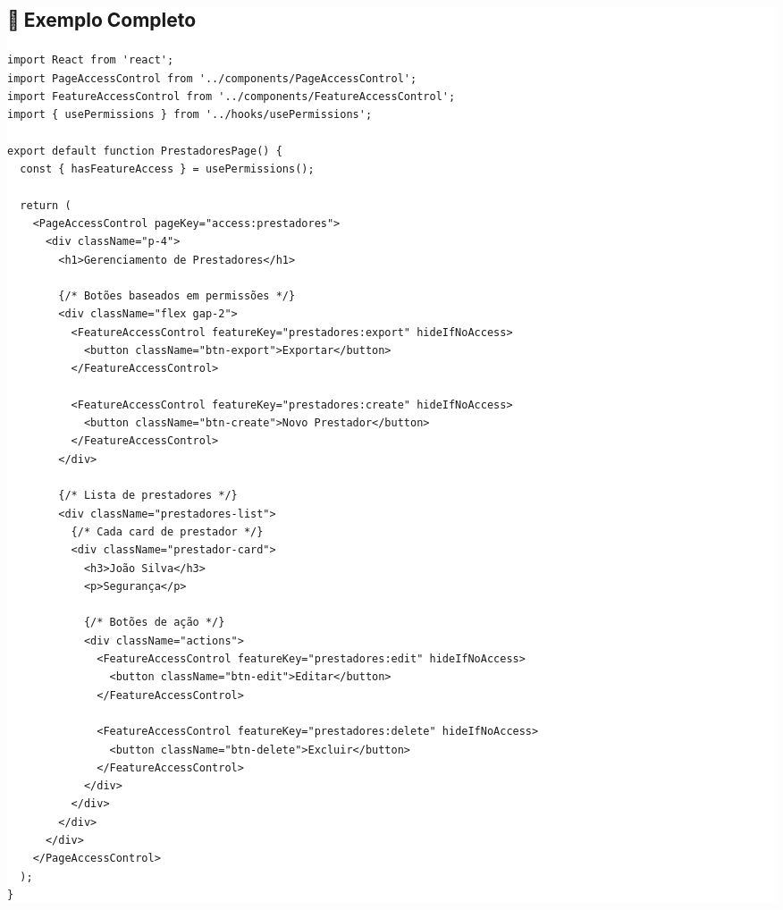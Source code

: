 ## 📱 **Exemplo Completo**

```tsx
import React from 'react';
import PageAccessControl from '../components/PageAccessControl';
import FeatureAccessControl from '../components/FeatureAccessControl';
import { usePermissions } from '../hooks/usePermissions';

export default function PrestadoresPage() {
  const { hasFeatureAccess } = usePermissions();

  return (
    <PageAccessControl pageKey="access:prestadores">
      <div className="p-4">
        <h1>Gerenciamento de Prestadores</h1>
        
        {/* Botões baseados em permissões */}
        <div className="flex gap-2">
          <FeatureAccessControl featureKey="prestadores:export" hideIfNoAccess>
            <button className="btn-export">Exportar</button>
          </FeatureAccessControl>
          
          <FeatureAccessControl featureKey="prestadores:create" hideIfNoAccess>
            <button className="btn-create">Novo Prestador</button>
          </FeatureAccessControl>
        </div>
        
        {/* Lista de prestadores */}
        <div className="prestadores-list">
          {/* Cada card de prestador */}
          <div className="prestador-card">
            <h3>João Silva</h3>
            <p>Segurança</p>
            
            {/* Botões de ação */}
            <div className="actions">
              <FeatureAccessControl featureKey="prestadores:edit" hideIfNoAccess>
                <button className="btn-edit">Editar</button>
              </FeatureAccessControl>
              
              <FeatureAccessControl featureKey="prestadores:delete" hideIfNoAccess>
                <button className="btn-delete">Excluir</button>
              </FeatureAccessControl>
            </div>
          </div>
        </div>
      </div>
    </PageAccessControl>
  );
}
```
